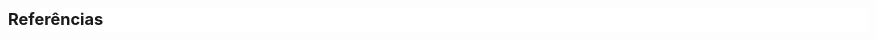### Referências

[^1]: "Em finanças quantitativas, a modelagem de ativos e derivativos frequentemente envolve a construção de modelos a partir de um processo estocástico subjacente."
[^2]:  "Dado um processo estocástico $Y = (Y_k)_{k=0,1,\ldots,T}$ no espaço de probabilidade $(\Omega, \mathcal{F}, P)$, a **filtração gerada por Y**, denotada por IF = $(F_k)_{k=0,1,\ldots,T}$, é a sequência de $\sigma$-álgebras definida como..."
[^4]:  "Em modelos financeiros, a taxa de juros $r_k$ é geralmente considerada predictível, ou seja, $r_k$ é mensurável em relação à $\sigma$-álgebra $F_{k-1}$."
[^16]: "As medidas de martingale equivalentes são um conceito central na precificação livre de arbitragem de ativos."
[^17]: "Apresente um lemma que mostre como uma EMM específica leva à fórmula de precificação do Black-Scholes, baseado no contexto."
[^18]: "Em mercados com informação assimétrica, estratégias de trading são modeladas utilizando processos estocásticos adaptados à filtração do agente correspondente. Um *insider* pode utilizar informações não disponíveis aos outros agentes, o que pode implicar em modelos e resultados distintos."
[^20]: "Se a taxa de juros $r_k$ é predictível, e o preço de um ativo descontado pelo ativo livre de risco, $S_k^* = S_k / \prod_{i=1}^k (1+r_i)$, é uma Q-martingale, então, para qualquer estratégia predictível $\theta = (\theta_k)$, a integral estocástica (ou os ganhos) gerada pela estratégia $\theta.S^*$ também é uma martingale."
